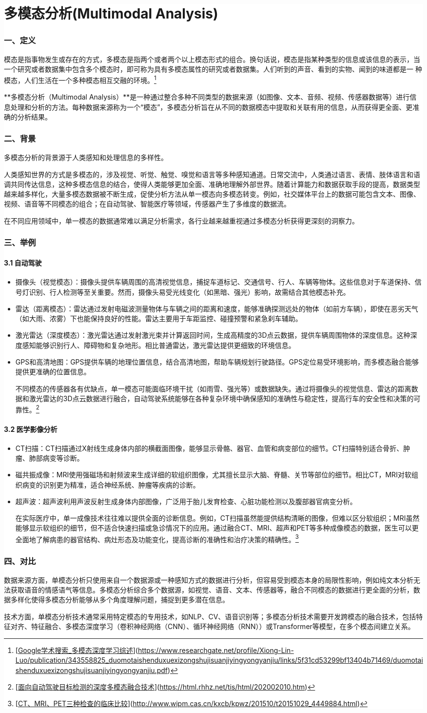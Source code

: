 # 多模态分析(Multimodal Analysis)


### 一、定义

模态是指事物发生或存在的方式，多模态是指两个或者两个以上模态形式的组合。换句话说，模态是指某种类型的信息或该信息的表示，当一个研究或者数据集中包含多个模态时，即可称为具有多模态属性的研究或者数据集。人们听到的声音、看到的实物、闻到的味道都是一 种模态，人们生活在一个多种模态相互交融的环境。[^1]

**多模态分析（Multimodal Analysis）**是一种通过整合多种不同类型的数据来源（如图像、文本、音频、视频、传感器数据等）进行信息处理和分析的方法。每种数据来源称为一个“模态”，多模态分析旨在从不同的数据模态中提取和关联有用的信息，从而获得更全面、更准确的分析结果。

### 二、背景

多模态分析的背景源于人类感知和处理信息的多样性。

人类感知世界的方式是多模态的，涉及视觉、听觉、触觉、嗅觉和语言等多种感知通道。日常交流中，人类通过语言、表情、肢体语言和语调共同传达信息，这种多模态信息的结合，使得人类能够更加全面、准确地理解外部世界。随着计算能力和数据获取手段的提高，数据类型越来越多样化，大量多模态数据被不断生成，促使分析方法从单一模态向多模态转变。例如，社交媒体平台上的数据可能包含文本、图像、视频、语音等不同模态的组合；在自动驾驶、智能医疗等领域，传感器产生了多维度的数据流。

在不同应用领域中，单一模态的数据通常难以满足分析需求，各行业越来越重视通过多模态分析获得更深刻的洞察力。

### 三、举例

#### 3.1 自动驾驶

- 摄像头（视觉模态）：摄像头提供车辆周围的高清视觉信息，捕捉车道标记、交通信号、行人、车辆等物体。这些信息对于车道保持、信号灯识别、行人检测等至关重要。然而，摄像头易受光线变化（如黑暗、强光）影响，故需结合其他模态补充。

- 雷达（距离模态）：雷达通过发射电磁波测量物体与车辆之间的距离和速度，能够准确探测远处的物体（如前方车辆），即使在恶劣天气（如大雨、浓雾）下也能保持良好的性能。雷达主要用于车距监控、碰撞预警和紧急刹车辅助。

- 激光雷达（深度模态）：激光雷达通过发射激光束并计算返回时间，生成高精度的3D点云数据，提供车辆周围物体的深度信息。这种深度感知能够识别行人、障碍物和复杂地形。相比普通雷达，激光雷达提供更细致的环境信息。

- GPS和高清地图：GPS提供车辆的地理位置信息，结合高清地图，帮助车辆规划行驶路径。GPS定位易受环境影响，而多模态融合能够提供更准确的位置信息。

  不同模态的传感器各有优缺点，单一模态可能面临环境干扰（如雨雪、强光等）或数据缺失。通过将摄像头的视觉信息、雷达的距离数据和激光雷达的3D点云数据进行融合，自动驾驶系统能够在各种复杂环境中确保感知的准确性与稳定性，提高行车的安全性和决策的可靠性。[^2]

#### 3.2 医学影像分析

- CT扫描：CT扫描通过X射线生成身体内部的横截面图像，能够显示骨骼、器官、血管和病变部位的细节。CT扫描特别适合骨折、肿瘤、肺部病变等诊断。

- 磁共振成像：MRI使用强磁场和射频波来生成详细的软组织图像，尤其擅长显示大脑、脊髓、关节等部位的细节。相比CT，MRI对软组织病变的识别更为精准，适合神经系统、肿瘤等疾病的诊断。

- 超声波：超声波利用声波反射生成身体内部图像，广泛用于胎儿发育检查、心脏功能检测以及腹部器官病变分析。

  在实际医疗中，单一成像技术往往难以提供全面的诊断信息。例如，CT扫描虽然能提供结构清晰的图像，但难以区分软组织；MRI虽然能够显示软组织的细节，但不适合快速扫描或急诊情况下的应用。通过融合CT、MRI、超声和PET等多种成像模态的数据，医生可以更全面地了解病患的器官结构、病灶形态及功能变化，提高诊断的准确性和治疗决策的精确性。[^3]

### 四、对比

数据来源方面，单模态分析只使用来自一个数据源或一种感知方式的数据进行分析，但容易受到模态本身的局限性影响，例如纯文本分析无法获取语音的情感语气等信息。多模态分析综合多个数据源，如视觉、语音、文本、传感器等，融合不同模态的数据进行更全面的分析，数据多样化使得多模态分析能够从多个角度理解问题，捕捉到更多潜在信息。

技术方面，单模态分析技术通常采用特定模态的专用技术，如NLP、CV、语音识别等；多模态分析技术需要开发跨模态的融合技术，包括特征对齐、特征融合、多模态深度学习（卷积神经网络（CNN）、循环神经网络（RNN））或Transformer等模型，在多个模态间建立关系。


[^1]: [[Google学术搜索_多模态深度学习综述](https://www.researchgate.net/profile/Xiong-Lin-Luo/publication/343558825_duomotaishenduxuexizongshujisuanjiyingyongyanjiu/links/5f31cd53299bf13404b71469/duomotaishenduxuexizongshujisuanjiyingyongyanjiu.pdf)](https://www.researchgate.net/profile/Xiong-Lin-Luo/publication/343558825_duomotaishenduxuexizongshujisuanjiyingyongyanjiu/links/5f31cd53299bf13404b71469/duomotaishenduxuexizongshujisuanjiyingyongyanjiu.pdf)
[^2]: [[面向自动驾驶目标检测的深度多模态融合技术](https://html.rhhz.net/tis/html/202002010.htm)](https://html.rhhz.net/tis/html/202002010.htm)
[^3]: [[CT、MRI、PET三种检查的临床比较](http://www.wipm.cas.cn/kxcb/kpwz/201510/t20151029_4449884.html)](http://www.wipm.cas.cn/kxcb/kpwz/201510/t20151029_4449884.html)
[^4]: [[基于语义相关的多模态社交情感分析](https://bhxb.buaa.edu.cn/bhzk/cn/article/doi/10.13700/j.bh.1001-5965.2020.0451?viewType=HTML)](https://bhxb.buaa.edu.cn/bhzk/cn/article/doi/10.13700/j.bh.1001-5965.2020.0451?viewType=HTML)
[^5]: [[多模态语篇分析与系统功能语言学](https://d1wqtxts1xzle7.cloudfront.net/33129471/%E5%A4%9A%E6%A8%A1%E6%80%81%E8%AF%AD%E7%AF%87%E5%88%86%E6%9E%90%E4%B8%8E%E7%B3%BB%E7%BB%9F%E5%8A%9F%E8%83%BD%E8%AF%AD%E8%A8%80%E5%AD%A6.pdf?1393913608=&response-content-disposition=inline%3B+filename%3D2009_OE_30_4_F_o_re_ign_L_an_guage_E_du.pdf&Expires=1726881025&Signature=arZLRkheELTZYcsKyldep47mIuHroDrjrN6l0aTRmbHdbePmIEyCqX4BV3sv8Zyyv-kkl9y5w0R-HGYTIDWuoYETF2b2zUMB56ylcFMcm6GhmArbK0DahMcj48wgibGcuR6NfEoWdbA3lrqOXrJNydEgpidVQWwvFvoat01kljhF6I6p8k1ol4D0uQEgHlvmlJuTLbrjJN6m01MUltP6-Sfc6Aczj8RtlxnXw4MUgaHoWBZJInChdJG2UrNXINU8JIL1q0A1xj4Q89GKJ17qKoMtnZCRDpFBZ6Y6lyaCx5FTiu0VmHkKzA8nIC69MmOuvuDLIKxGF9ddLdeTHF8ADQ__&Key-Pair-Id=APKAJLOHF5GGSLRBV4ZA)](https://d1wqtxts1xzle7.cloudfront.net/33129471/%E5%A4%9A%E6%A8%A1%E6%80%81%E8%AF%AD%E7%AF%87%E5%88%86%E6%9E%90%E4%B8%8E%E7%B3%BB%E7%BB%9F%E5%8A%9F%E8%83%BD%E8%AF%AD%E8%A8%80%E5%AD%A6.pdf?1393913608=&response-content-disposition=inline%3B+filename%3D2009_OE_30_4_F_o_re_ign_L_an_guage_E_du.pdf&Expires=1726881025&Signature=arZLRkheELTZYcsKyldep47mIuHroDrjrN6l0aTRmbHdbePmIEyCqX4BV3sv8Zyyv-kkl9y5w0R-HGYTIDWuoYETF2b2zUMB56ylcFMcm6GhmArbK0DahMcj48wgibGcuR6NfEoWdbA3lrqOXrJNydEgpidVQWwvFvoat01kljhF6I6p8k1ol4D0uQEgHlvmlJuTLbrjJN6m01MUltP6-Sfc6Aczj8RtlxnXw4MUgaHoWBZJInChdJG2UrNXINU8JIL1q0A1xj4Q89GKJ17qKoMtnZCRDpFBZ6Y6lyaCx5FTiu0VmHkKzA8nIC69MmOuvuDLIKxGF9ddLdeTHF8ADQ__&Key-Pair-Id=APKAJLOHF5GGSLRBV4ZA)
[^6]: [[多模态学习分析：学习分析研究新生长点](https://aver.nwnu.edu.cn/upload/formalarticle/202005/2020051859-%E5%A4%9A%E6%A8%A1%E6%80%81%E5%AD%A6%E4%B9%A0%E5%88%86%E6%9E%90%EF%BC%9A%E5%AD%A6%E4%B9%A0%E5%88%86%E6%9E%90%E7%A0%94%E7%A9%B6%E6%96%B0%E7%94%9F%E9%95%BF%E7%82%B9.pdf)](https://aver.nwnu.edu.cn/upload/formalarticle/202005/2020051859-%E5%A4%9A%E6%A8%A1%E6%80%81%E5%AD%A6%E4%B9%A0%E5%88%86%E6%9E%90%EF%BC%9A%E5%AD%A6%E4%B9%A0%E5%88%86%E6%9E%90%E7%A0%94%E7%A9%B6%E6%96%B0%E7%94%9F%E9%95%BF%E7%82%B9.pdf)
[^7]: [[衡量视觉信息的多模态情感分析综述](https://www.hanspub.org/journal/PaperInformation?paperID=61727)](https://www.hanspub.org/journal/PaperInformation?paperID=61727)
